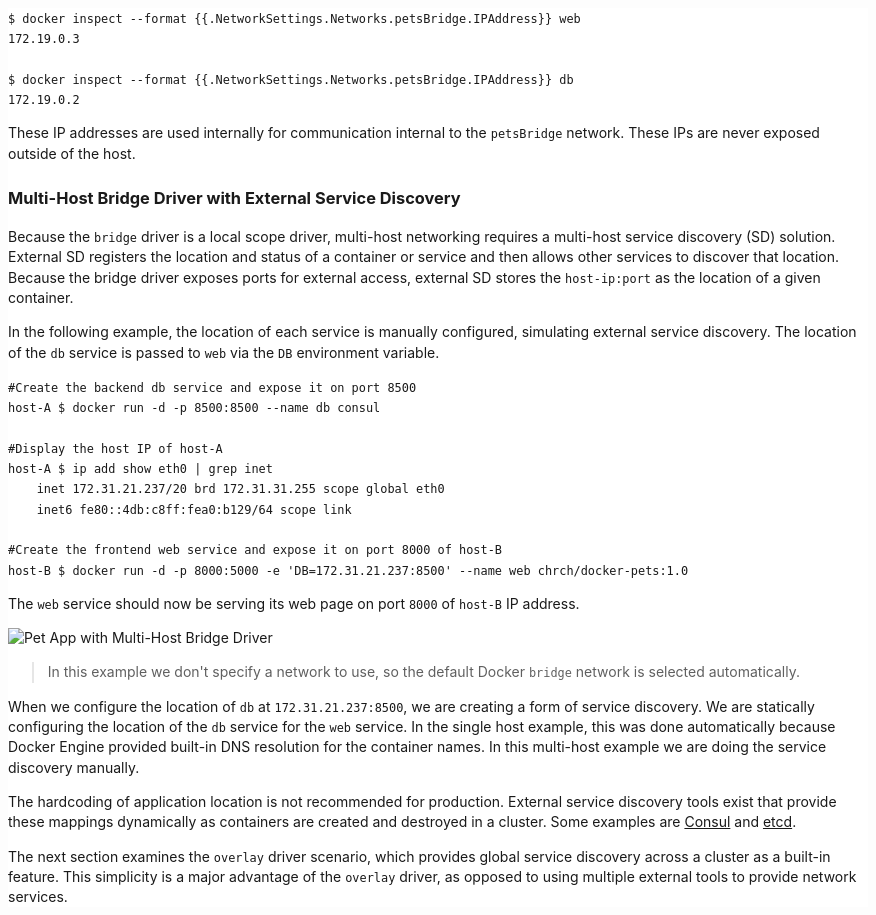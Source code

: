 ```
$ docker inspect --format {{.NetworkSettings.Networks.petsBridge.IPAddress}} web
172.19.0.3

$ docker inspect --format {{.NetworkSettings.Networks.petsBridge.IPAddress}} db
172.19.0.2

```

These IP addresses are used internally for communication internal to the `petsBridge` network. These IPs are never exposed outside of the host.

### Multi-Host Bridge Driver with External Service Discovery

Because the `bridge` driver is a local scope driver, multi-host networking requires a multi-host service discovery (SD) solution. External SD registers the location and status of a container or service and then allows other services to discover that location. Because the bridge driver exposes ports for external access, external SD stores the `host-ip:port` as the location of a given container.

In the following example, the location of each service is manually configured, simulating external service discovery. The location of the `db` service is passed to `web` via the `DB` environment variable.

```
#Create the backend db service and expose it on port 8500
host-A $ docker run -d -p 8500:8500 --name db consul

#Display the host IP of host-A
host-A $ ip add show eth0 | grep inet
    inet 172.31.21.237/20 brd 172.31.31.255 scope global eth0
    inet6 fe80::4db:c8ff:fea0:b129/64 scope link

#Create the frontend web service and expose it on port 8000 of host-B
host-B $ docker run -d -p 8000:5000 -e 'DB=172.31.21.237:8500' --name web chrch/docker-pets:1.0

```

The `web` service should now be serving its web page on port `8000` of `host-B` IP address.

![Pet App with Multi-Host Bridge Driver](https://success.docker.com/api/images/.%2Frefarch%2Fnetworking%2Fimages%2Fmulti-host-bridge.png)

> In this example we don't specify a network to use, so the default Docker `bridge` network is selected automatically.

When we configure the location of `db` at `172.31.21.237:8500`, we are creating a form of service discovery. We are statically configuring the location of the `db` service for the `web` service. In the single host example, this was done automatically because Docker Engine provided built-in DNS resolution for the container names. In this multi-host example we are doing the service discovery manually.

The hardcoding of application location is not recommended for production. External service discovery tools exist that provide these mappings dynamically as containers are created and destroyed in a cluster. Some examples are [Consul](https://www.consul.io/) and [etcd](https://coreos.com/etcd/).

The next section examines the `overlay` driver scenario, which provides global service discovery across a cluster as a built-in feature. This simplicity is a major advantage of the `overlay` driver, as opposed to using multiple external tools to provide network services.
